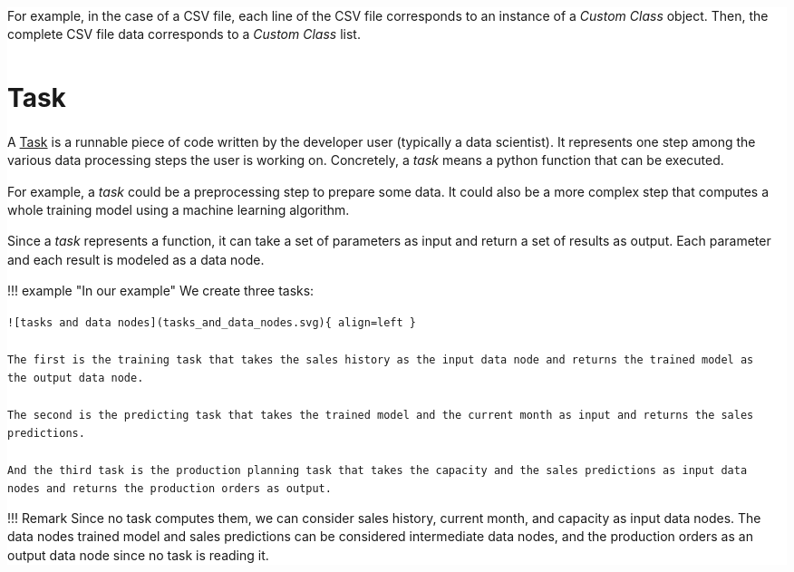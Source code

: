 For example, in the case of a CSV file, each line of the CSV file corresponds to an instance of a _Custom Class_
object. Then, the complete CSV file data corresponds to a _Custom Class_ list.

# Task

A [Task](../../reference/#taipy.task.task.Task) is a runnable piece of code written by the developer user (typically a data scientist). It represents one step
among the various data processing steps the user is working on. Concretely, a _task_ means a python function that can be
executed.

For example, a _task_ could be a preprocessing step to prepare some data. It could also be a more complex step that
computes a whole training model using a machine learning algorithm.

Since a _task_ represents a function, it can take a set of parameters as input and return a set of results as output.
Each parameter and each result is modeled as a data node.

!!! example "In our example"
    We create three tasks:

    ![tasks and data nodes](tasks_and_data_nodes.svg){ align=left }

    The first is the training task that takes the sales history as the input data node and returns the trained model as
    the output data node.

    The second is the predicting task that takes the trained model and the current month as input and returns the sales
    predictions.

    And the third task is the production planning task that takes the capacity and the sales predictions as input data
    nodes and returns the production orders as output.


!!! Remark
    Since no task computes them, we can consider sales history, current month, and capacity as input data nodes.
    The data nodes trained model and sales predictions can be considered intermediate data nodes, and the
    production orders as an output data node since no task is reading it.
